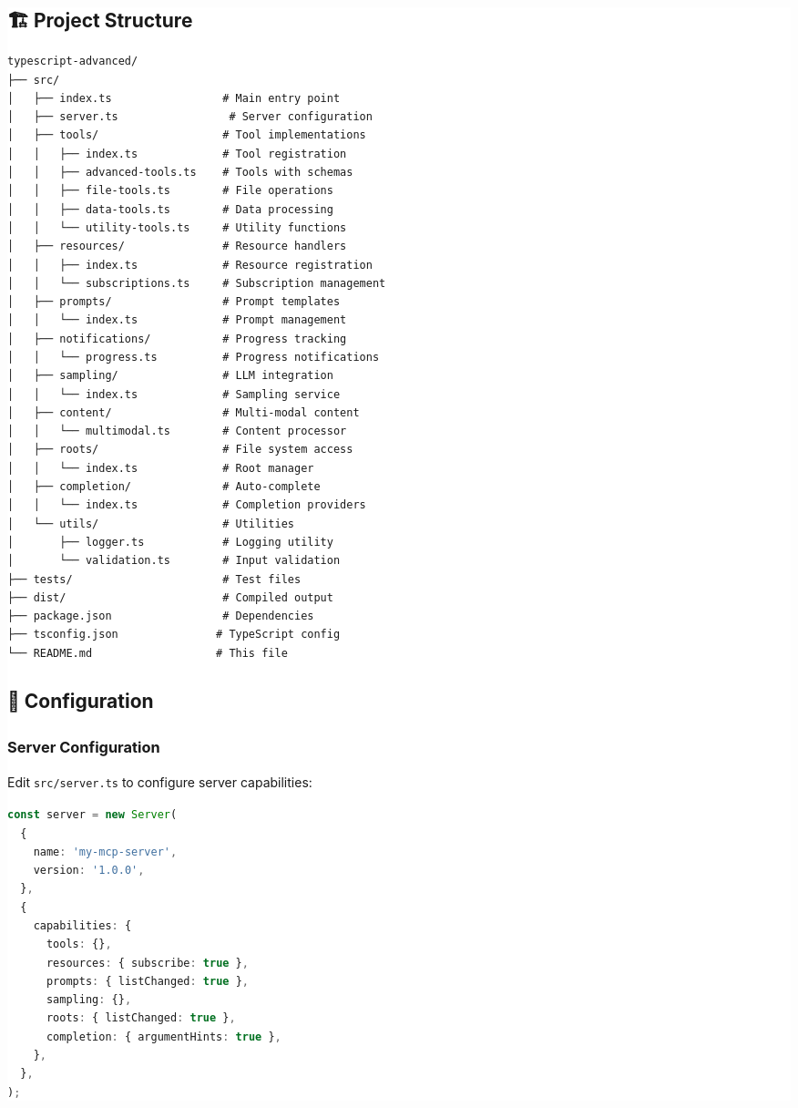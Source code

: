 ## 🏗️ Project Structure

```
typescript-advanced/
├── src/
│   ├── index.ts                 # Main entry point
│   ├── server.ts                 # Server configuration
│   ├── tools/                   # Tool implementations
│   │   ├── index.ts             # Tool registration
│   │   ├── advanced-tools.ts    # Tools with schemas
│   │   ├── file-tools.ts        # File operations
│   │   ├── data-tools.ts        # Data processing
│   │   └── utility-tools.ts     # Utility functions
│   ├── resources/               # Resource handlers
│   │   ├── index.ts             # Resource registration
│   │   └── subscriptions.ts     # Subscription management
│   ├── prompts/                 # Prompt templates
│   │   └── index.ts             # Prompt management
│   ├── notifications/           # Progress tracking
│   │   └── progress.ts          # Progress notifications
│   ├── sampling/                # LLM integration
│   │   └── index.ts             # Sampling service
│   ├── content/                 # Multi-modal content
│   │   └── multimodal.ts        # Content processor
│   ├── roots/                   # File system access
│   │   └── index.ts             # Root manager
│   ├── completion/              # Auto-complete
│   │   └── index.ts             # Completion providers
│   └── utils/                   # Utilities
│       ├── logger.ts            # Logging utility
│       └── validation.ts        # Input validation
├── tests/                       # Test files
├── dist/                        # Compiled output
├── package.json                 # Dependencies
├── tsconfig.json               # TypeScript config
└── README.md                   # This file
```

## 🔧 Configuration

### Server Configuration

Edit `src/server.ts` to configure server capabilities:

```typescript
const server = new Server(
  {
    name: 'my-mcp-server',
    version: '1.0.0',
  },
  {
    capabilities: {
      tools: {},
      resources: { subscribe: true },
      prompts: { listChanged: true },
      sampling: {},
      roots: { listChanged: true },
      completion: { argumentHints: true },
    },
  },
);
```
